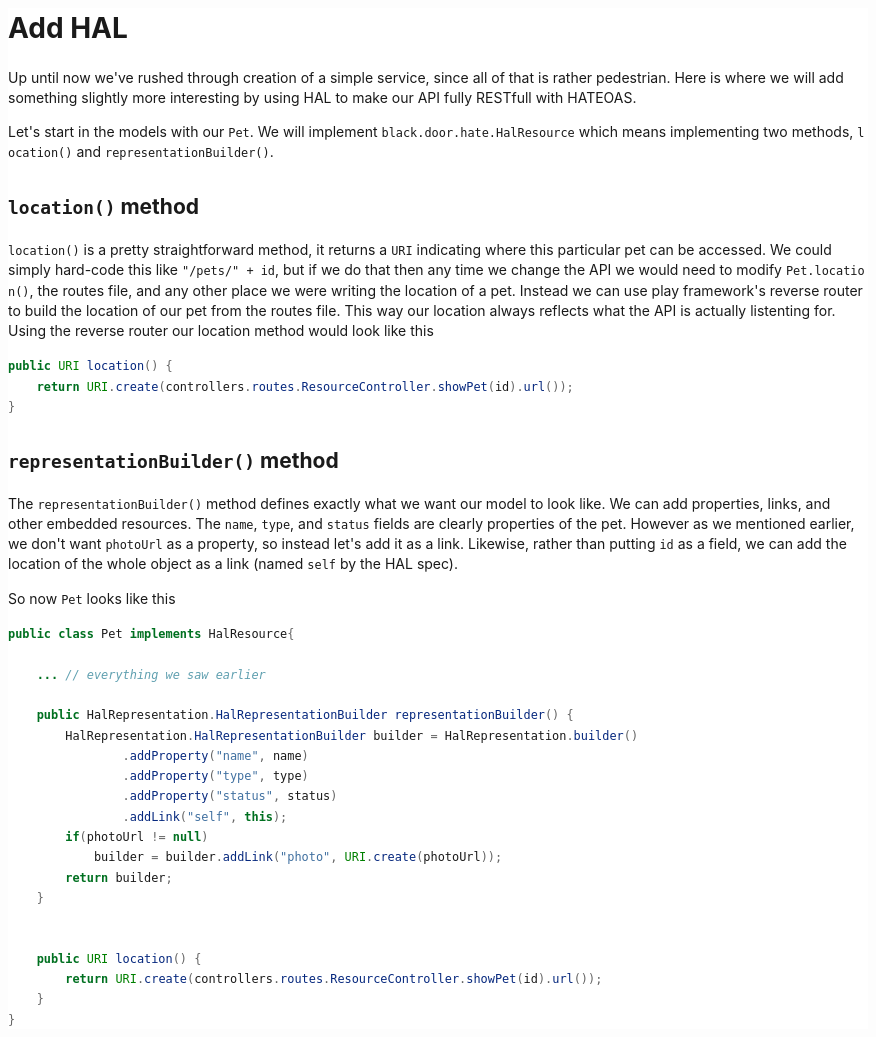 # Add HAL

Up until now we've rushed through creation of a simple service, since all of that is rather pedestrian. Here is where we will add something slightly more interesting by using HAL to make our API fully RESTfull with HATEOAS.

Let's start in the models with our `Pet`. We will implement `black.door.hate.HalResource` which means implementing two methods, `location()` and `representationBuilder()`.

## `location()` method

`location()` is a pretty straightforward method, it returns a `URI` indicating where this particular pet can be accessed. We could simply hard-code this like `"/pets/" + id`, but if we do that then any time we change the API we would need to modify `Pet.location()`, the routes file, and any other place we were writing the location of a pet. Instead we can use play framework's reverse router to build the location of our pet from the routes file. This way our location always reflects what the API is actually listenting for. Using the reverse router our location method would look like this

```java
public URI location() {
	return URI.create(controllers.routes.ResourceController.showPet(id).url());
}
```

## `representationBuilder()` method

The `representationBuilder()` method defines exactly what we want our model to look like. We can add properties, links, and other embedded resources. The `name`, `type`, and `status` fields are clearly properties of the pet. However as we mentioned earlier, we don't want `photoUrl` as a property, so instead let's add it as a link. Likewise, rather than putting `id` as a field, we can add the location of the whole object as a link (named `self` by the HAL spec).

So now `Pet` looks like this

```java 
public class Pet implements HalResource{

	... // everything we saw earlier

	public HalRepresentation.HalRepresentationBuilder representationBuilder() {
		HalRepresentation.HalRepresentationBuilder builder = HalRepresentation.builder()
				.addProperty("name", name)
				.addProperty("type", type)
				.addProperty("status", status)
				.addLink("self", this);
		if(photoUrl != null)
			builder = builder.addLink("photo", URI.create(photoUrl));
		return builder;
	}


	public URI location() {
		return URI.create(controllers.routes.ResourceController.showPet(id).url());
	}
}
```
